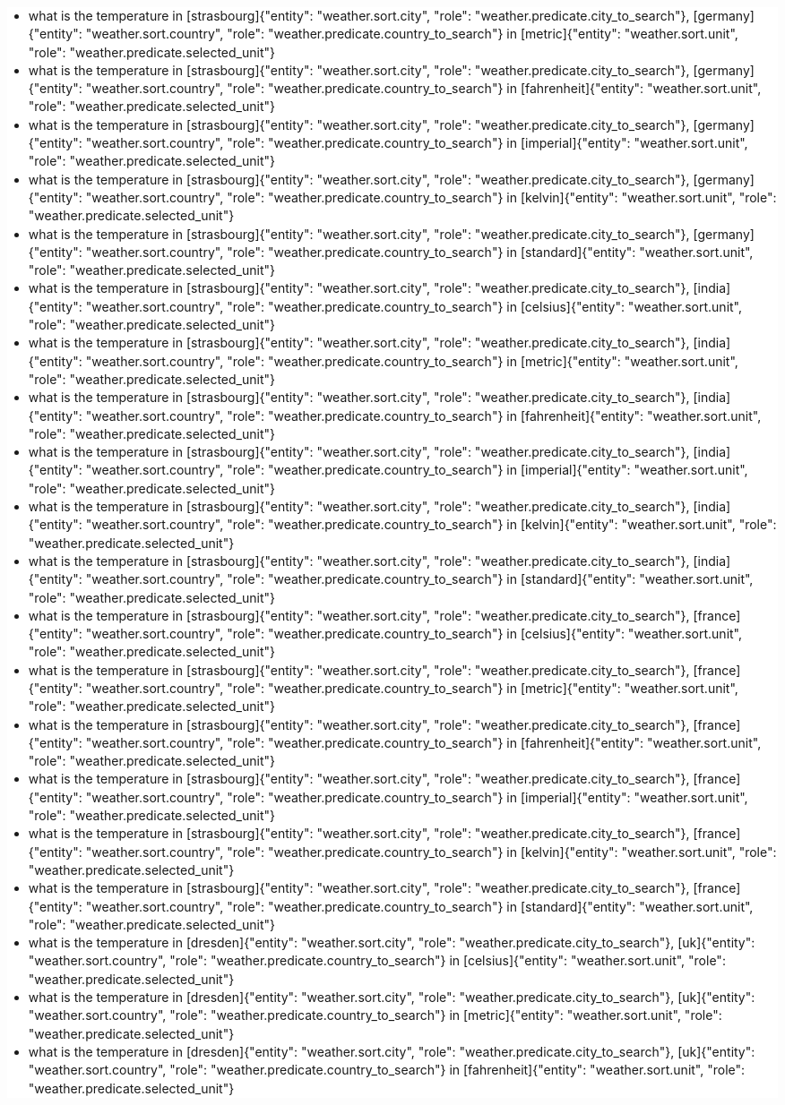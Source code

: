 - what is the temperature in [strasbourg]{"entity": "weather.sort.city", "role": "weather.predicate.city_to_search"}, [germany]{"entity": "weather.sort.country", "role": "weather.predicate.country_to_search"} in [metric]{"entity": "weather.sort.unit", "role": "weather.predicate.selected_unit"}
- what is the temperature in [strasbourg]{"entity": "weather.sort.city", "role": "weather.predicate.city_to_search"}, [germany]{"entity": "weather.sort.country", "role": "weather.predicate.country_to_search"} in [fahrenheit]{"entity": "weather.sort.unit", "role": "weather.predicate.selected_unit"}
- what is the temperature in [strasbourg]{"entity": "weather.sort.city", "role": "weather.predicate.city_to_search"}, [germany]{"entity": "weather.sort.country", "role": "weather.predicate.country_to_search"} in [imperial]{"entity": "weather.sort.unit", "role": "weather.predicate.selected_unit"}
- what is the temperature in [strasbourg]{"entity": "weather.sort.city", "role": "weather.predicate.city_to_search"}, [germany]{"entity": "weather.sort.country", "role": "weather.predicate.country_to_search"} in [kelvin]{"entity": "weather.sort.unit", "role": "weather.predicate.selected_unit"}
- what is the temperature in [strasbourg]{"entity": "weather.sort.city", "role": "weather.predicate.city_to_search"}, [germany]{"entity": "weather.sort.country", "role": "weather.predicate.country_to_search"} in [standard]{"entity": "weather.sort.unit", "role": "weather.predicate.selected_unit"}
- what is the temperature in [strasbourg]{"entity": "weather.sort.city", "role": "weather.predicate.city_to_search"}, [india]{"entity": "weather.sort.country", "role": "weather.predicate.country_to_search"} in [celsius]{"entity": "weather.sort.unit", "role": "weather.predicate.selected_unit"}
- what is the temperature in [strasbourg]{"entity": "weather.sort.city", "role": "weather.predicate.city_to_search"}, [india]{"entity": "weather.sort.country", "role": "weather.predicate.country_to_search"} in [metric]{"entity": "weather.sort.unit", "role": "weather.predicate.selected_unit"}
- what is the temperature in [strasbourg]{"entity": "weather.sort.city", "role": "weather.predicate.city_to_search"}, [india]{"entity": "weather.sort.country", "role": "weather.predicate.country_to_search"} in [fahrenheit]{"entity": "weather.sort.unit", "role": "weather.predicate.selected_unit"}
- what is the temperature in [strasbourg]{"entity": "weather.sort.city", "role": "weather.predicate.city_to_search"}, [india]{"entity": "weather.sort.country", "role": "weather.predicate.country_to_search"} in [imperial]{"entity": "weather.sort.unit", "role": "weather.predicate.selected_unit"}
- what is the temperature in [strasbourg]{"entity": "weather.sort.city", "role": "weather.predicate.city_to_search"}, [india]{"entity": "weather.sort.country", "role": "weather.predicate.country_to_search"} in [kelvin]{"entity": "weather.sort.unit", "role": "weather.predicate.selected_unit"}
- what is the temperature in [strasbourg]{"entity": "weather.sort.city", "role": "weather.predicate.city_to_search"}, [india]{"entity": "weather.sort.country", "role": "weather.predicate.country_to_search"} in [standard]{"entity": "weather.sort.unit", "role": "weather.predicate.selected_unit"}
- what is the temperature in [strasbourg]{"entity": "weather.sort.city", "role": "weather.predicate.city_to_search"}, [france]{"entity": "weather.sort.country", "role": "weather.predicate.country_to_search"} in [celsius]{"entity": "weather.sort.unit", "role": "weather.predicate.selected_unit"}
- what is the temperature in [strasbourg]{"entity": "weather.sort.city", "role": "weather.predicate.city_to_search"}, [france]{"entity": "weather.sort.country", "role": "weather.predicate.country_to_search"} in [metric]{"entity": "weather.sort.unit", "role": "weather.predicate.selected_unit"}
- what is the temperature in [strasbourg]{"entity": "weather.sort.city", "role": "weather.predicate.city_to_search"}, [france]{"entity": "weather.sort.country", "role": "weather.predicate.country_to_search"} in [fahrenheit]{"entity": "weather.sort.unit", "role": "weather.predicate.selected_unit"}
- what is the temperature in [strasbourg]{"entity": "weather.sort.city", "role": "weather.predicate.city_to_search"}, [france]{"entity": "weather.sort.country", "role": "weather.predicate.country_to_search"} in [imperial]{"entity": "weather.sort.unit", "role": "weather.predicate.selected_unit"}
- what is the temperature in [strasbourg]{"entity": "weather.sort.city", "role": "weather.predicate.city_to_search"}, [france]{"entity": "weather.sort.country", "role": "weather.predicate.country_to_search"} in [kelvin]{"entity": "weather.sort.unit", "role": "weather.predicate.selected_unit"}
- what is the temperature in [strasbourg]{"entity": "weather.sort.city", "role": "weather.predicate.city_to_search"}, [france]{"entity": "weather.sort.country", "role": "weather.predicate.country_to_search"} in [standard]{"entity": "weather.sort.unit", "role": "weather.predicate.selected_unit"}
- what is the temperature in [dresden]{"entity": "weather.sort.city", "role": "weather.predicate.city_to_search"}, [uk]{"entity": "weather.sort.country", "role": "weather.predicate.country_to_search"} in [celsius]{"entity": "weather.sort.unit", "role": "weather.predicate.selected_unit"}
- what is the temperature in [dresden]{"entity": "weather.sort.city", "role": "weather.predicate.city_to_search"}, [uk]{"entity": "weather.sort.country", "role": "weather.predicate.country_to_search"} in [metric]{"entity": "weather.sort.unit", "role": "weather.predicate.selected_unit"}
- what is the temperature in [dresden]{"entity": "weather.sort.city", "role": "weather.predicate.city_to_search"}, [uk]{"entity": "weather.sort.country", "role": "weather.predicate.country_to_search"} in [fahrenheit]{"entity": "weather.sort.unit", "role": "weather.predicate.selected_unit"}